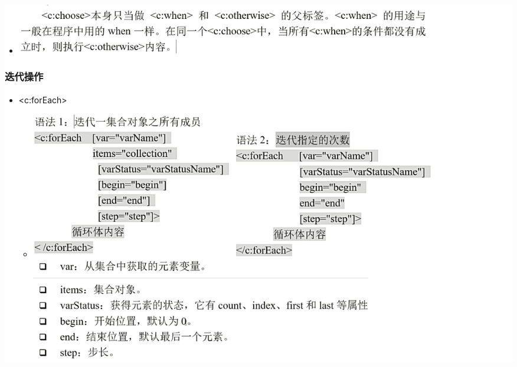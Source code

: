   - <img src="JavaEE.assets/image-20200325195601457.png" alt="image-20200325195601457" style="zoom:80%;" />

### 迭代操作

- \<c:forEach\>

  - <img src="JavaEE.assets/image-20200325200522517.png" alt="image-20200325200522517" style="zoom:80%;" />

    <img src="JavaEE.assets/image-20200325200609819.png" alt="image-20200325200609819" style="zoom:80%;" />

    <img src="JavaEE.assets/image-20200325200755019.png" alt="image-20200325200755019" style="zoom:80%;" />
